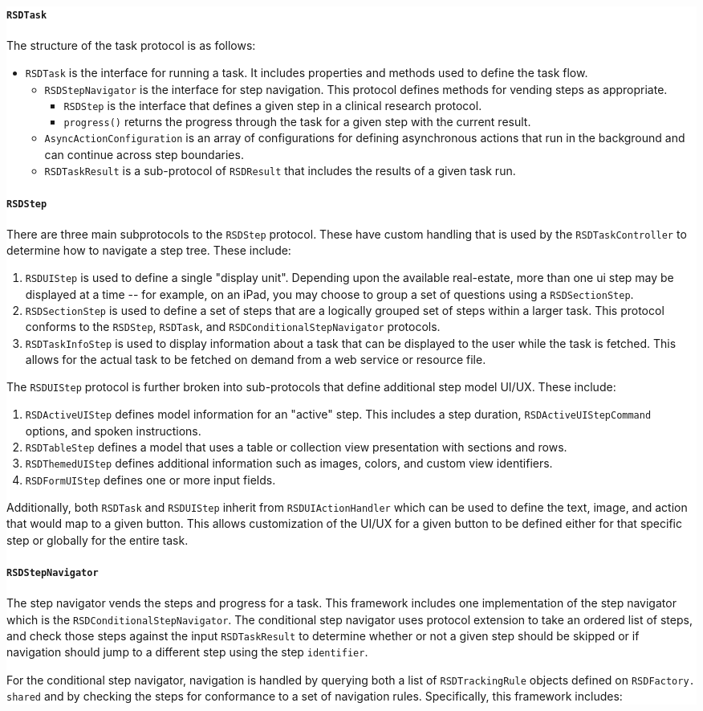 ####  `RSDTask`

The structure of the task protocol is as follows:

- `RSDTask` is the interface for running a task. It includes properties and methods used to define the task flow.
    - `RSDStepNavigator` is the interface for step navigation. This protocol defines methods for vending steps as appropriate.
        - `RSDStep` is the interface that defines a given step in a clinical research protocol.
        - `progress()` returns the progress through the task for a given step with the current result.
    - `AsyncActionConfiguration` is an array of configurations for defining asynchronous actions that run in the background and can continue across step boundaries.
    - `RSDTaskResult` is a sub-protocol of `RSDResult` that includes the results of a given task run.
    
####  `RSDStep`
    
There are three main subprotocols to the `RSDStep` protocol. These have custom handling that is used by the `RSDTaskController` to determine how to navigate a step tree.  These include:

1. `RSDUIStep` is used to define a single "display unit". Depending upon the available real-estate, more than one ui step may be displayed at a time -- for example, on an iPad, you may choose to group a set of questions using a `RSDSectionStep`.
2. `RSDSectionStep` is used to define a set of steps that are a logically grouped set of steps within a larger task. This protocol conforms to the `RSDStep`, `RSDTask`, and `RSDConditionalStepNavigator` protocols.
3. `RSDTaskInfoStep` is used to display information about a task that can be displayed to the user while the task is fetched. This allows for the actual task to be fetched on demand from a web service or resource file.

The `RSDUIStep` protocol is further broken into sub-protocols that define additional step model UI/UX. These include:

1. `RSDActiveUIStep` defines model information for an "active" step. This includes a step duration, `RSDActiveUIStepCommand` options, and spoken instructions. 
2. `RSDTableStep` defines a model that uses a table or collection view presentation with sections and rows.
3. `RSDThemedUIStep` defines additional information such as images, colors, and custom view identifiers.
4. `RSDFormUIStep` defines one or more input fields.

Additionally, both `RSDTask` and `RSDUIStep` inherit from `RSDUIActionHandler` which can be used to define the text, image, and action that would map to a given button. This allows customization of the UI/UX for a given button to be defined either for that specific step or globally for the entire task.

#### `RSDStepNavigator`

The step navigator vends the steps and progress for a task. This framework includes one implementation of the step navigator which is the `RSDConditionalStepNavigator`. The conditional step navigator uses protocol extension to take an ordered list of steps, and check those steps against the input `RSDTaskResult` to determine whether or not a given step should be skipped or if navigation should jump to a different step using the step `identifier`.

For the conditional step navigator, navigation is handled by querying both a list of `RSDTrackingRule` objects defined on `RSDFactory.shared` and by checking the steps for conformance to a set of navigation rules. Specifically, this framework includes:
